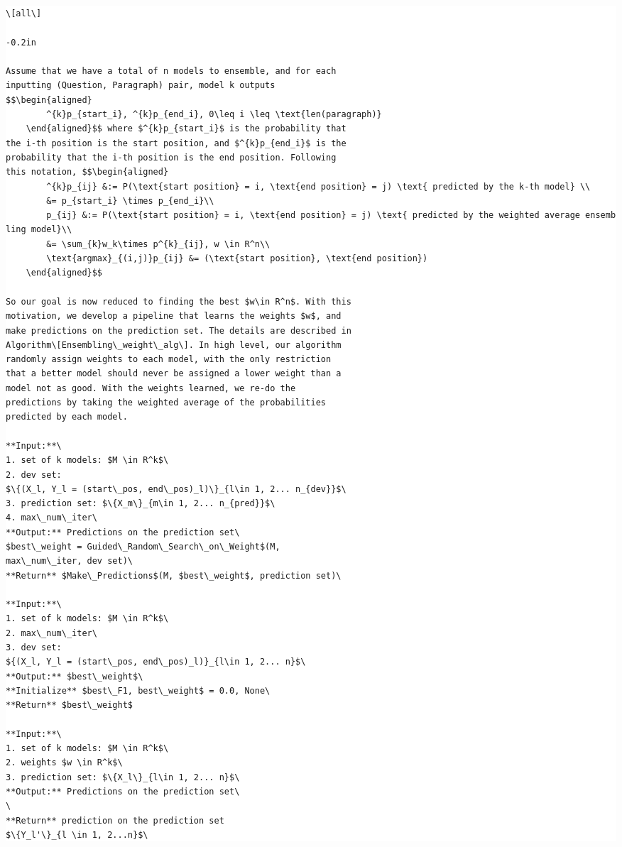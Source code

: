     \[all\]

    -0.2in

    Assume that we have a total of n models to ensemble, and for each
    inputting (Question, Paragraph) pair, model k outputs
    $$\begin{aligned}
            ^{k}p_{start_i}, ^{k}p_{end_i}, 0\leq i \leq \text{len(paragraph)}
        \end{aligned}$$ where $^{k}p_{start_i}$ is the probability that
    the i-th position is the start position, and $^{k}p_{end_i}$ is the
    probability that the i-th position is the end position. Following
    this notation, $$\begin{aligned}
            ^{k}p_{ij} &:= P(\text{start position} = i, \text{end position} = j) \text{ predicted by the k-th model} \\
            &= p_{start_i} \times p_{end_i}\\
            p_{ij} &:= P(\text{start position} = i, \text{end position} = j) \text{ predicted by the weighted average ensembling model}\\
            &= \sum_{k}w_k\times p^{k}_{ij}, w \in R^n\\
            \text{argmax}_{(i,j)}p_{ij} &= (\text{start position}, \text{end position})
        \end{aligned}$$

    So our goal is now reduced to finding the best $w\in R^n$. With this
    motivation, we develop a pipeline that learns the weights $w$, and
    make predictions on the prediction set. The details are described in
    Algorithm\[Ensembling\_weight\_alg\]. In high level, our algorithm
    randomly assign weights to each model, with the only restriction
    that a better model should never be assigned a lower weight than a
    model not as good. With the weights learned, we re-do the
    predictions by taking the weighted average of the probabilities
    predicted by each model.

    **Input:**\
    1. set of k models: $M \in R^k$\
    2. dev set:
    $\{(X_l, Y_l = (start\_pos, end\_pos)_l)\}_{l\in 1, 2... n_{dev}}$\
    3. prediction set: $\{X_m\}_{m\in 1, 2... n_{pred}}$\
    4. max\_num\_iter\
    **Output:** Predictions on the prediction set\
    $best\_weight = Guided\_Random\_Search\_on\_Weight$(M,
    max\_num\_iter, dev set)\
    **Return** $Make\_Predictions$(M, $best\_weight$, prediction set)\

    **Input:**\
    1. set of k models: $M \in R^k$\
    2. max\_num\_iter\
    3. dev set:
    ${(X_l, Y_l = (start\_pos, end\_pos)_l)}_{l\in 1, 2... n}$\
    **Output:** $best\_weight$\
    **Initialize** $best\_F1, best\_weight$ = 0.0, None\
    **Return** $best\_weight$

    **Input:**\
    1. set of k models: $M \in R^k$\
    2. weights $w \in R^k$\
    3. prediction set: $\{X_l\}_{l\in 1, 2... n}$\
    **Output:** Predictions on the prediction set\
    \
    **Return** prediction on the prediction set
    $\{Y_l'\}_{l \in 1, 2...n}$\

